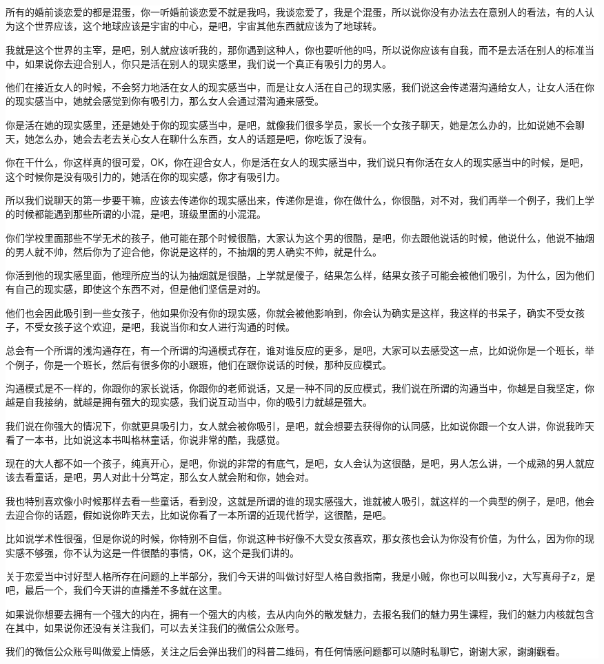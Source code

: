 所有的婚前谈恋爱的都是混蛋，你一听婚前谈恋爱不就是我吗，我谈恋爱了，我是个混蛋，所以说你没有办法去在意别人的看法，有的人认为这个世界应该，这个地球应该是宇宙的中心，是吧，宇宙其他东西就应该为了地球转。

我就是这个世界的主宰，是吧，别人就应该听我的，那你遇到这种人，你也要听他的吗，所以说你应该有自我，而不是去活在别人的标准当中，如果说你去迎合别人，你只是活在别人的现实感里，我们说一个真正有吸引力的男人。

他们在接近女人的时候，不会努力地活在女人的现实感当中，而是让女人活在自己的现实感，我们说这会传递潜沟通给女人，让女人活在你的现实感当中，她就会感觉到你有吸引力，那么女人会通过潜沟通来感受。

你是活在她的现实感里，还是她处于你的现实感当中，是吧，就像我们很多学员，家长一个女孩子聊天，她是怎么办的，比如说她不会聊天，她怎么办，她会去老去关心女人在聊什么东西，女人的话题是吧，你吃饭了没有。

你在干什么，你这样真的很可爱，OK，你在迎合女人，你是活在女人的现实感当中，我们说只有你活在女人的现实感当中的时候，是吧，这个时候你是没有吸引力的，她活在你的现实感，你才有吸引力。

所以我们说聊天的第一步要干嘛，应该去传递你的现实感出来，传递你是谁，你在做什么，你很酷，对不对，我们再举一个例子，我们上学的时候都能遇到那些所谓的小混，是吧，班级里面的小混混。

你们学校里面那些不学无术的孩子，他可能在那个时候很酷，大家认为这个男的很酷，是吧，你去跟他说话的时候，他说什么，他说不抽烟的男人就不帅，然后你为了迎合他，你说是这样的，不抽烟的男人确实不帅，就是什么。

你活到他的现实感里面，他理所应当的认为抽烟就是很酷，上学就是傻子，结果怎么样，结果女孩子可能会被他们吸引，为什么，因为他们有自己的现实感，即使这个东西不对，但是他们坚信是对的。

他们也会因此吸引到一些女孩子，他如果你没有你的现实感，你就会被他影响到，你会认为确实是这样，我这样的书呆子，确实不受女孩子，不受女孩子这个欢迎，是吧，我说当你和女人进行沟通的时候。

总会有一个所谓的浅沟通存在，有一个所谓的沟通模式存在，谁对谁反应的更多，是吧，大家可以去感受这一点，比如说你是一个班长，举个例子，你是一个班长，然后有很多你的小跟班，他们在跟你说话的时候，那种反应模式。

沟通模式是不一样的，你跟你的家长说话，你跟你的老师说话，又是一种不同的反应模式，我们说在所谓的沟通当中，你越是自我坚定，你越是自我接纳，就越是拥有强大的现实感，我们说互动当中，你的吸引力就越是强大。

我们说在你强大的情况下，你就更具吸引力，女人就会被你吸引，是吧，就会想要去获得你的认同感，比如说你跟一个女人讲，你说我昨天看了一本书，比如说这本书叫格林童话，你说非常的酷，我感觉。

现在的大人都不如一个孩子，纯真开心，是吧，你说的非常的有底气，是吧，女人会认为这很酷，是吧，男人怎么讲，一个成熟的男人就应该去看童话，是吧，男人对此十分笃定，那么女人就会附和你，她会对。

我也特别喜欢像小时候那样去看一些童话，看到没，这就是所谓的谁的现实感强大，谁就被人吸引，就这样的一个典型的例子，是吧，他会去迎合你的话题，假如说你昨天去，比如说你看了一本所谓的近现代哲学，这很酷，是吧。

比如说学术性很强，但是你说的时候，你特别不自信，你说这种书好像不大受女孩喜欢，那女孩也会认为你没有价值，为什么，因为你的现实感不够强，你不认为这是一件很酷的事情，OK，这个是我们讲的。

关于恋爱当中讨好型人格所存在问题的上半部分，我们今天讲的叫做讨好型人格自救指南，我是小贼，你也可以叫我小z，大写真母子z，是吧，最后一个，我们今天讲的直播差不多就在这里。

如果说你想要去拥有一个强大的内在，拥有一个强大的内核，去从内向外的散发魅力，去报名我们的魅力男生课程，我们的魅力内核就包含在其中，如果说你还没有关注我们，可以去关注我们的微信公众账号。

我们的微信公众账号叫做爱上情感，关注之后会弹出我们的科普二维码，有任何情感问题都可以随时私聊它，谢谢大家，謝謝觀看。

